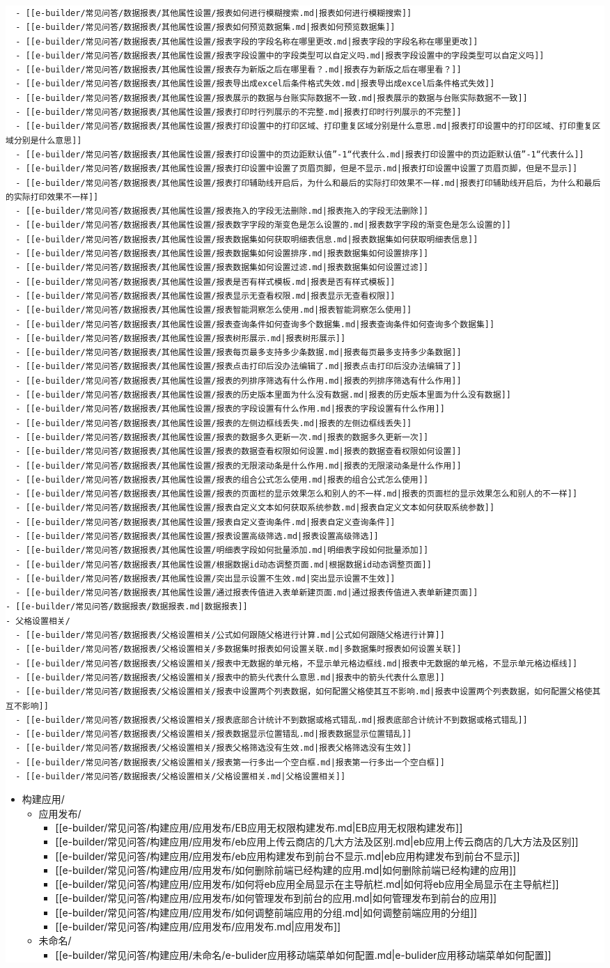       - [[e-builder/常见问答/数据报表/其他属性设置/报表如何进行模糊搜索.md|报表如何进行模糊搜索]]
      - [[e-builder/常见问答/数据报表/其他属性设置/报表如何预览数据集.md|报表如何预览数据集]]
      - [[e-builder/常见问答/数据报表/其他属性设置/报表字段的字段名称在哪里更改.md|报表字段的字段名称在哪里更改]]
      - [[e-builder/常见问答/数据报表/其他属性设置/报表字段设置中的字段类型可以自定义吗.md|报表字段设置中的字段类型可以自定义吗]]
      - [[e-builder/常见问答/数据报表/其他属性设置/报表存为新版之后在哪里看？.md|报表存为新版之后在哪里看？]]
      - [[e-builder/常见问答/数据报表/其他属性设置/报表导出成excel后条件格式失效.md|报表导出成excel后条件格式失效]]
      - [[e-builder/常见问答/数据报表/其他属性设置/报表展示的数据与台账实际数据不一致.md|报表展示的数据与台账实际数据不一致]]
      - [[e-builder/常见问答/数据报表/其他属性设置/报表打印时行列展示的不完整.md|报表打印时行列展示的不完整]]
      - [[e-builder/常见问答/数据报表/其他属性设置/报表打印设置中的打印区域、打印重复区域分别是什么意思.md|报表打印设置中的打印区域、打印重复区域分别是什么意思]]
      - [[e-builder/常见问答/数据报表/其他属性设置/报表打印设置中的页边距默认值”-1“代表什么.md|报表打印设置中的页边距默认值”-1“代表什么]]
      - [[e-builder/常见问答/数据报表/其他属性设置/报表打印设置中设置了页眉页脚，但是不显示.md|报表打印设置中设置了页眉页脚，但是不显示]]
      - [[e-builder/常见问答/数据报表/其他属性设置/报表打印辅助线开启后，为什么和最后的实际打印效果不一样.md|报表打印辅助线开启后，为什么和最后的实际打印效果不一样]]
      - [[e-builder/常见问答/数据报表/其他属性设置/报表拖入的字段无法删除.md|报表拖入的字段无法删除]]
      - [[e-builder/常见问答/数据报表/其他属性设置/报表数字字段的渐变色是怎么设置的.md|报表数字字段的渐变色是怎么设置的]]
      - [[e-builder/常见问答/数据报表/其他属性设置/报表数据集如何获取明细表信息.md|报表数据集如何获取明细表信息]]
      - [[e-builder/常见问答/数据报表/其他属性设置/报表数据集如何设置排序.md|报表数据集如何设置排序]]
      - [[e-builder/常见问答/数据报表/其他属性设置/报表数据集如何设置过滤.md|报表数据集如何设置过滤]]
      - [[e-builder/常见问答/数据报表/其他属性设置/报表是否有样式模板.md|报表是否有样式模板]]
      - [[e-builder/常见问答/数据报表/其他属性设置/报表显示无查看权限.md|报表显示无查看权限]]
      - [[e-builder/常见问答/数据报表/其他属性设置/报表智能洞察怎么使用.md|报表智能洞察怎么使用]]
      - [[e-builder/常见问答/数据报表/其他属性设置/报表查询条件如何查询多个数据集.md|报表查询条件如何查询多个数据集]]
      - [[e-builder/常见问答/数据报表/其他属性设置/报表树形展示.md|报表树形展示]]
      - [[e-builder/常见问答/数据报表/其他属性设置/报表每页最多支持多少条数据.md|报表每页最多支持多少条数据]]
      - [[e-builder/常见问答/数据报表/其他属性设置/报表点击打印后没办法编辑了.md|报表点击打印后没办法编辑了]]
      - [[e-builder/常见问答/数据报表/其他属性设置/报表的列排序筛选有什么作用.md|报表的列排序筛选有什么作用]]
      - [[e-builder/常见问答/数据报表/其他属性设置/报表的历史版本里面为什么没有数据.md|报表的历史版本里面为什么没有数据]]
      - [[e-builder/常见问答/数据报表/其他属性设置/报表的字段设置有什么作用.md|报表的字段设置有什么作用]]
      - [[e-builder/常见问答/数据报表/其他属性设置/报表的左侧边框线丢失.md|报表的左侧边框线丢失]]
      - [[e-builder/常见问答/数据报表/其他属性设置/报表的数据多久更新一次.md|报表的数据多久更新一次]]
      - [[e-builder/常见问答/数据报表/其他属性设置/报表的数据查看权限如何设置.md|报表的数据查看权限如何设置]]
      - [[e-builder/常见问答/数据报表/其他属性设置/报表的无限滚动条是什么作用.md|报表的无限滚动条是什么作用]]
      - [[e-builder/常见问答/数据报表/其他属性设置/报表的组合公式怎么使用.md|报表的组合公式怎么使用]]
      - [[e-builder/常见问答/数据报表/其他属性设置/报表的页面栏的显示效果怎么和别人的不一样.md|报表的页面栏的显示效果怎么和别人的不一样]]
      - [[e-builder/常见问答/数据报表/其他属性设置/报表自定义文本如何获取系统参数.md|报表自定义文本如何获取系统参数]]
      - [[e-builder/常见问答/数据报表/其他属性设置/报表自定义查询条件.md|报表自定义查询条件]]
      - [[e-builder/常见问答/数据报表/其他属性设置/报表设置高级筛选.md|报表设置高级筛选]]
      - [[e-builder/常见问答/数据报表/其他属性设置/明细表字段如何批量添加.md|明细表字段如何批量添加]]
      - [[e-builder/常见问答/数据报表/其他属性设置/根据数据id动态调整页面.md|根据数据id动态调整页面]]
      - [[e-builder/常见问答/数据报表/其他属性设置/突出显示设置不生效.md|突出显示设置不生效]]
      - [[e-builder/常见问答/数据报表/其他属性设置/通过报表传值进入表单新建页面.md|通过报表传值进入表单新建页面]]
    - [[e-builder/常见问答/数据报表/数据报表.md|数据报表]]
    - 父格设置相关/
      - [[e-builder/常见问答/数据报表/父格设置相关/公式如何跟随父格进行计算.md|公式如何跟随父格进行计算]]
      - [[e-builder/常见问答/数据报表/父格设置相关/多数据集时报表如何设置关联.md|多数据集时报表如何设置关联]]
      - [[e-builder/常见问答/数据报表/父格设置相关/报表中无数据的单元格，不显示单元格边框线.md|报表中无数据的单元格，不显示单元格边框线]]
      - [[e-builder/常见问答/数据报表/父格设置相关/报表中的箭头代表什么意思.md|报表中的箭头代表什么意思]]
      - [[e-builder/常见问答/数据报表/父格设置相关/报表中设置两个列表数据，如何配置父格使其互不影响.md|报表中设置两个列表数据，如何配置父格使其互不影响]]
      - [[e-builder/常见问答/数据报表/父格设置相关/报表底部合计统计不到数据或格式错乱.md|报表底部合计统计不到数据或格式错乱]]
      - [[e-builder/常见问答/数据报表/父格设置相关/报表数据显示位置错乱.md|报表数据显示位置错乱]]
      - [[e-builder/常见问答/数据报表/父格设置相关/报表父格筛选没有生效.md|报表父格筛选没有生效]]
      - [[e-builder/常见问答/数据报表/父格设置相关/报表第一行多出一个空白框.md|报表第一行多出一个空白框]]
      - [[e-builder/常见问答/数据报表/父格设置相关/父格设置相关.md|父格设置相关]]
  - 构建应用/
    - 应用发布/
      - [[e-builder/常见问答/构建应用/应用发布/EB应用无权限构建发布.md|EB应用无权限构建发布]]
      - [[e-builder/常见问答/构建应用/应用发布/eb应用上传云商店的几大方法及区别.md|eb应用上传云商店的几大方法及区别]]
      - [[e-builder/常见问答/构建应用/应用发布/eb应用构建发布到前台不显示.md|eb应用构建发布到前台不显示]]
      - [[e-builder/常见问答/构建应用/应用发布/如何删除前端已经构建的应用.md|如何删除前端已经构建的应用]]
      - [[e-builder/常见问答/构建应用/应用发布/如何将eb应用全局显示在主导航栏.md|如何将eb应用全局显示在主导航栏]]
      - [[e-builder/常见问答/构建应用/应用发布/如何管理发布到前台的应用.md|如何管理发布到前台的应用]]
      - [[e-builder/常见问答/构建应用/应用发布/如何调整前端应用的分组.md|如何调整前端应用的分组]]
      - [[e-builder/常见问答/构建应用/应用发布/应用发布.md|应用发布]]
    - 未命名/
      - [[e-builder/常见问答/构建应用/未命名/e-bulider应用移动端菜单如何配置.md|e-bulider应用移动端菜单如何配置]]